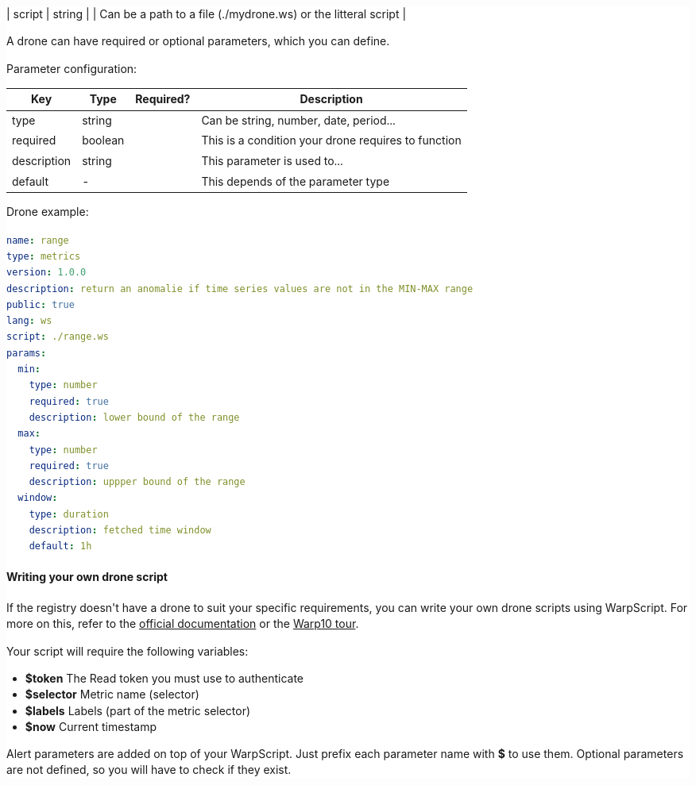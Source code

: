 | script        | string                                  | <i class="fas fa-check"></i>  | Can be a path to a file (./mydrone.ws) or the litteral script             |

A drone can have required or optional parameters, which you can define.

Parameter configuration:

| Key           | Type      | Required?                     | Description                                                   |
|---------------|-----------|-------------------------------|---------------------------------------------------------------|
| type          | string    | <i class="fas fa-check"></i>  | Can be string, number, date, period...                        |
| required      | boolean   | <i class="fas fa-check"></i>  | This is a condition your drone requires to function           |
| description   | string    |                               | This parameter is used to...                                  |
| default       | -         |                               | This depends of the parameter type                            |

Drone example:
```yaml
name: range
type: metrics
version: 1.0.0
description: return an anomalie if time series values are not in the MIN-MAX range
public: true
lang: ws
script: ./range.ws
params:
  min:
    type: number
    required: true
    description: lower bound of the range
  max:
    type: number
    required: true
    description: uppper bound of the range
  window:
    type: duration
    description: fetched time window
    default: 1h
```

#### Writing your own drone script

If the registry doesn't have a drone to suit your specific requirements, you can write your own drone scripts using WarpScript. For more on this, refer to the [official documentation](http://www.warp10.io/reference/) or the [Warp10 tour](https://tour.warp10.io/#1-1).

Your script will require the following variables:

* **$token** The Read token you must use to authenticate
* **$selector** Metric name (selector)
* **$labels** Labels (part of the metric selector)
* **$now** Current timestamp

Alert parameters are added on top of your WarpScript. Just prefix each parameter name with **$** to use them.
Optional parameters are not defined, so you will have to check if they exist.
